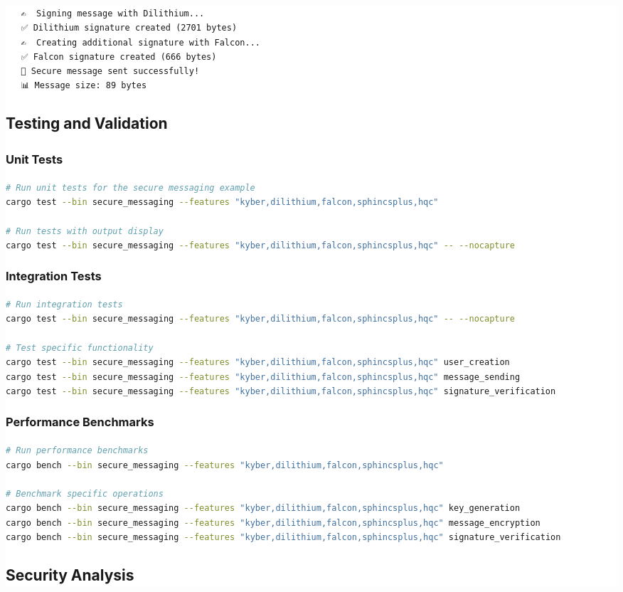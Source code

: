 ```
   ✍️  Signing message with Dilithium...
   ✅ Dilithium signature created (2701 bytes)
   ✍️  Creating additional signature with Falcon...
   ✅ Falcon signature created (666 bytes)
   🎉 Secure message sent successfully!
   📊 Message size: 89 bytes
```

## Testing and Validation

### Unit Tests

```bash
# Run unit tests for the secure messaging example
cargo test --bin secure_messaging --features "kyber,dilithium,falcon,sphincsplus,hqc"

# Run tests with output display
cargo test --bin secure_messaging --features "kyber,dilithium,falcon,sphincsplus,hqc" -- --nocapture
```

### Integration Tests

```bash
# Run integration tests
cargo test --bin secure_messaging --features "kyber,dilithium,falcon,sphincsplus,hqc" -- --nocapture

# Test specific functionality
cargo test --bin secure_messaging --features "kyber,dilithium,falcon,sphincsplus,hqc" user_creation
cargo test --bin secure_messaging --features "kyber,dilithium,falcon,sphincsplus,hqc" message_sending
cargo test --bin secure_messaging --features "kyber,dilithium,falcon,sphincsplus,hqc" signature_verification
```

### Performance Benchmarks

```bash
# Run performance benchmarks
cargo bench --bin secure_messaging --features "kyber,dilithium,falcon,sphincsplus,hqc"

# Benchmark specific operations
cargo bench --bin secure_messaging --features "kyber,dilithium,falcon,sphincsplus,hqc" key_generation
cargo bench --bin secure_messaging --features "kyber,dilithium,falcon,sphincsplus,hqc" message_encryption
cargo bench --bin secure_messaging --features "kyber,dilithium,falcon,sphincsplus,hqc" signature_verification
```

## Security Analysis
